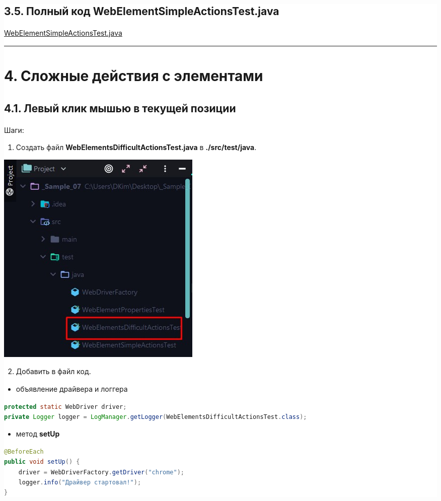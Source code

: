 ## 3.5. Полный код WebElementSimpleActionsTest.java

[WebElementSimpleActionsTest.java](_Sample_07/src/test/java/WebElementSimpleActionsTest.java)

***

# 4. Сложные действия с элементами

## 4.1. Левый клик мышью в текущей позиции

Шаги:

1. Создать файл **WebElementsDifficultActionsTest.java** в **./src/test/java**.

![New Maven Project - WebElementsDifficultActionsTest.java](./_Files/2.%20New%20Project/32.jpg "New Maven Project - WebElementsDifficultActionsTest.java")

2. Добавить в файл код.

* объявление драйвера и логгера

```java
protected static WebDriver driver;
private Logger logger = LogManager.getLogger(WebElementsDifficultActionsTest.class);
```

* метод **setUp**

```java
@BeforeEach
public void setUp() {
    driver = WebDriverFactory.getDriver("chrome");
    logger.info("Драйвер стартовал!");
}
```
